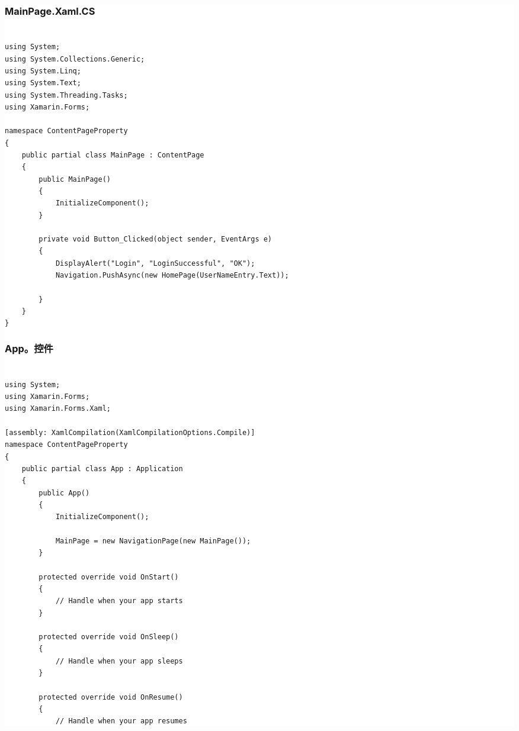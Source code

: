 ### MainPage.Xaml.CS

```

using System;
using System.Collections.Generic;
using System.Linq;
using System.Text;
using System.Threading.Tasks;
using Xamarin.Forms;

namespace ContentPageProperty
{
    public partial class MainPage : ContentPage
    {
        public MainPage()
        {
            InitializeComponent();
        }

        private void Button_Clicked(object sender, EventArgs e)
        {
            DisplayAlert("Login", "LoginSuccessful", "OK");
            Navigation.PushAsync(new HomePage(UserNameEntry.Text));

        }
    }
}

```

### App。控件

```

using System;
using Xamarin.Forms;
using Xamarin.Forms.Xaml;

[assembly: XamlCompilation(XamlCompilationOptions.Compile)]
namespace ContentPageProperty
{
    public partial class App : Application
    {
        public App()
        {
            InitializeComponent();

            MainPage = new NavigationPage(new MainPage());
        }

        protected override void OnStart()
        {
            // Handle when your app starts
        }

        protected override void OnSleep()
        {
            // Handle when your app sleeps
        }

        protected override void OnResume()
        {
            // Handle when your app resumes
```